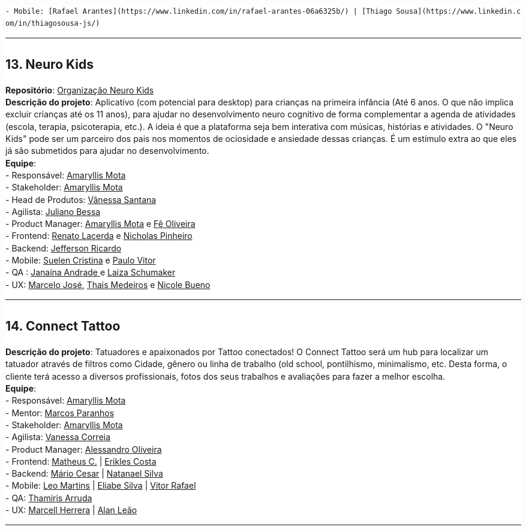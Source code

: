     - Mobile: [Rafael Arantes](https://www.linkedin.com/in/rafael-arantes-06a6325b/) | [Thiago Sousa](https://www.linkedin.com/in/thiagosousa-js/)
<hr/>

## 13. Neuro Kids
**Repositório**: <a target="_blank" href="https://github.com/neuro-kids">Organização Neuro Kids</a>  
**Descrição do projeto**: Aplicativo (com potencial para desktop) para crianças na primeira infância (Até 6 anos. O que não implica excluir crianças até os 11 anos), para ajudar no desenvolvimento neuro cognitivo de forma complementar a agenda de atividades (escola, terapia, psicoterapia, etc.). A ideia é que a plataforma seja bem interativa com músicas, histórias e atividades. O "Neuro Kids" pode ser um parceiro dos pais nos momentos de ociosidade e ansiedade dessas crianças. É um estímulo extra ao que eles já são submetidos para ajudar no desenvolvimento.  
**Equipe**:  
    - Responsável: <a target="_blank" href="https://www.linkedin.com/in/amaryllismota">Amaryllis Mota</a>  
    - Stakeholder: <a target="_blank" href="https://www.linkedin.com/in/amaryllismota">Amaryllis Mota</a>  
    - Head de Produtos: <a target="_blank" href="https://www.linkedin.com/in/vanessa-patricia/"> Vânessa Santana</a>  
    - Agilista: <a target="_blank" href="https://www.linkedin.com/in/julianobessa/"> Juliano Bessa</a>   
    - Product Manager: <a target="_blank" href="https://www.linkedin.com/in/amaryllismota/"> Amaryllis Mota</a> e <a target="_blank" href="https://www.linkedin.com/in/eufeoliveira/"> Fê Oliveira</a>  
    - Frontend: <a target="_blank" href="https://www.linkedin.com/in/renato-ac-lacerda">Renato Lacerda</a> e <a target="_blank" href="https://www.linkedin.com/in/nicholas-pinheiro-32b3a4247/"> Nicholas Pinheiro</a>  
    - Backend: <a target="_blank" href="https://www.linkedin.com/in/jricardo10/"> Jefferson Ricardo</a>  
    - Mobile: <a target="_blank" href="https://www.linkedin.com/in/suelen-cristina-vaz-9527b8229/"> Suelen Cristina</a> e <a target="_blank" href="https://www.linkedin.com/in/paulo-vitor-de-oliveira-fonseca-659aa31bb/"> Paulo Vitor </a>  
    - QA : <a target="_blank" href="https://www.linkedin.com/in/janaina-andrade/"> Janaína Andrade </a> e <a target="_blank" href="https://www.linkedin.com/in/laizaschumaker"> Laiza Schumaker </a>  
    - UX: <a target="_blank" href="https://www.linkedin.com/in/marcelojos%C3%A9/"> Marcelo José</a>, <a target="_blank" href="https://www.linkedin.com/in/thais-silva-7ab630186/">Thais Medeiros</a> e <a target="_blank" href="https://www.linkedin.com/in/nicolebuen/"> Nicole Bueno</a>  
<hr/>

## 14. Connect Tattoo
**Descrição do projeto**: Tatuadores e apaixonados por Tattoo conectados!
O Connect Tattoo será um hub para localizar um tatuador através de filtros como Cidade, gênero ou linha de trabalho (old school, pontilhismo, minimalismo, etc. Desta forma, o cliente terá acesso a diversos profissionais, fotos dos seus trabalhos e avaliações para fazer a melhor escolha.  
**Equipe**:  
    - Responsável: <a target="_blank" href="https://www.linkedin.com/in/amaryllismota">Amaryllis Mota</a>  
    - Mentor: <a target="_blank" href="https://www.linkedin.com/in/marcosparanhos/">Marcos Paranhos</a>  
    - Stakeholder: <a target="_blank" href="https://www.linkedin.com/in/amaryllismota">Amaryllis Mota</a>  
    - Agilista: <a target="_blank" href="https://www.linkedin.com/in/vanessa-correia-570198147">Vanessa Correia</a>  
    - Product Manager: <a target="_blank" href="https://www.linkedin.com/in/alessandroos1/">Alessandro Oliveira</a>  
    - Frontend: <a target="_blank" href="https://www.linkedin.com/in/matheus-c-4b2aa6213/"> Matheus C.</a> | <a target="_blank" href="https://www.linkedin.com/in/geyzoncosta/">Erikles Costa</a>  
    - Backend: <a target="_blank" href="https://www.linkedin.com/in/dev-mario-cesar/">Mário Cesar</a> | <a target="_blank" href="https://www.linkedin.com/in/natanaelsc/">Natanael Silva</a>  
    - Mobile: <a target="_blank" href="https://www.linkedin.com/in/leonardo-martins-developer/">Leo Martins</a> | <a target="_blank" href="https://www.linkedin.com/in/eliabecruzsilva/">Eliabe Silva</a> | <a target="_blank" href="https://www.linkedin.com/in/vitor-rafaelk1/">Vitor Rafael </a>  
    - QA: <a target="_blank" href="http://www.linkedin.com/in/thamirisarruda">Thamiris Arruda</a>  
    - UX: <a target="_blank" href="https://br.linkedin.com/in/marcell-herrera-4568b925a">Marcell Herrera</a> | <a target="_blank" href="https://www.linkedin.com/in/alanleao/">Alan Leão</a>  
<hr/>
